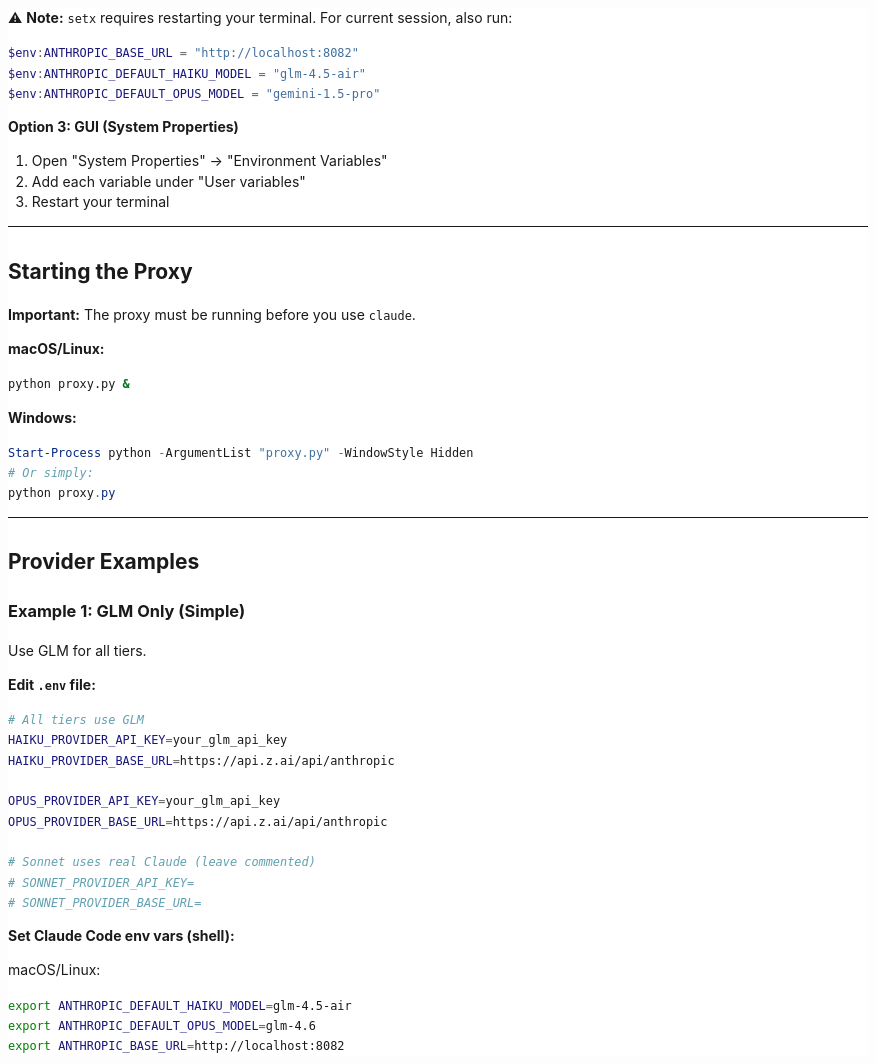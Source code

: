 ⚠️ **Note:** `setx` requires restarting your terminal. For current session, also run:
```powershell
$env:ANTHROPIC_BASE_URL = "http://localhost:8082"
$env:ANTHROPIC_DEFAULT_HAIKU_MODEL = "glm-4.5-air"
$env:ANTHROPIC_DEFAULT_OPUS_MODEL = "gemini-1.5-pro"
```

**Option 3: GUI (System Properties)**

1. Open "System Properties" → "Environment Variables"
2. Add each variable under "User variables"
3. Restart your terminal

---

## Starting the Proxy

**Important:** The proxy must be running before you use `claude`.

**macOS/Linux:**
```bash
python proxy.py &
```

**Windows:**
```powershell
Start-Process python -ArgumentList "proxy.py" -WindowStyle Hidden
# Or simply:
python proxy.py
```

---

## Provider Examples

### Example 1: GLM Only (Simple)

Use GLM for all tiers.

**Edit `.env` file:**
```bash
# All tiers use GLM
HAIKU_PROVIDER_API_KEY=your_glm_api_key
HAIKU_PROVIDER_BASE_URL=https://api.z.ai/api/anthropic

OPUS_PROVIDER_API_KEY=your_glm_api_key
OPUS_PROVIDER_BASE_URL=https://api.z.ai/api/anthropic

# Sonnet uses real Claude (leave commented)
# SONNET_PROVIDER_API_KEY=
# SONNET_PROVIDER_BASE_URL=
```

**Set Claude Code env vars (shell):**

macOS/Linux:
```bash
export ANTHROPIC_DEFAULT_HAIKU_MODEL=glm-4.5-air
export ANTHROPIC_DEFAULT_OPUS_MODEL=glm-4.6
export ANTHROPIC_BASE_URL=http://localhost:8082
```
